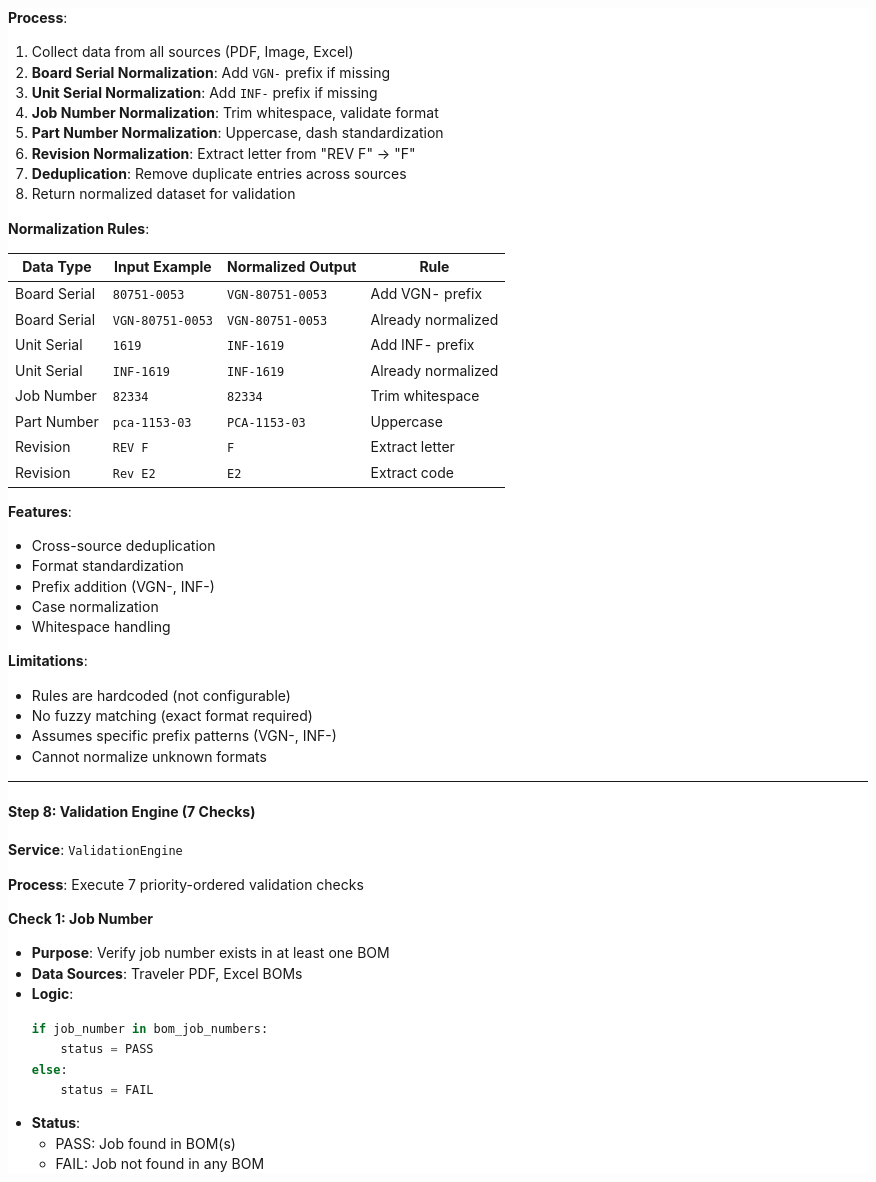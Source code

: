 **Process**:

1. Collect data from all sources (PDF, Image, Excel)
2. **Board Serial Normalization**: Add `VGN-` prefix if missing
3. **Unit Serial Normalization**: Add `INF-` prefix if missing
4. **Job Number Normalization**: Trim whitespace, validate format
5. **Part Number Normalization**: Uppercase, dash standardization
6. **Revision Normalization**: Extract letter from "REV F" → "F"
7. **Deduplication**: Remove duplicate entries across sources
8. Return normalized dataset for validation

**Normalization Rules**:

| Data Type    | Input Example      | Normalized Output  | Rule               |
| ------------ | ------------------ | ------------------ | ------------------ |
| Board Serial | `80751-0053`     | `VGN-80751-0053` | Add VGN- prefix    |
| Board Serial | `VGN-80751-0053` | `VGN-80751-0053` | Already normalized |
| Unit Serial  | `1619`           | `INF-1619`       | Add INF- prefix    |
| Unit Serial  | `INF-1619`       | `INF-1619`       | Already normalized |
| Job Number   | `82334`          | `82334`          | Trim whitespace    |
| Part Number  | `pca-1153-03`    | `PCA-1153-03`    | Uppercase          |
| Revision     | `REV F`          | `F`              | Extract letter     |
| Revision     | `Rev E2`         | `E2`             | Extract code       |

**Features**:

- Cross-source deduplication
- Format standardization
- Prefix addition (VGN-, INF-)
- Case normalization
- Whitespace handling

**Limitations**:

- Rules are hardcoded (not configurable)
- No fuzzy matching (exact format required)
- Assumes specific prefix patterns (VGN-, INF-)
- Cannot normalize unknown formats

---

#### **Step 8: Validation Engine (7 Checks)**

**Service**: `ValidationEngine`

**Process**: Execute 7 priority-ordered validation checks

**Check 1: Job Number**

- **Purpose**: Verify job number exists in at least one BOM
- **Data Sources**: Traveler PDF, Excel BOMs
- **Logic**:
  ```python
  if job_number in bom_job_numbers:
      status = PASS
  else:
      status = FAIL
  ```
- **Status**:
  - PASS: Job found in BOM(s)
  - FAIL: Job not found in any BOM
